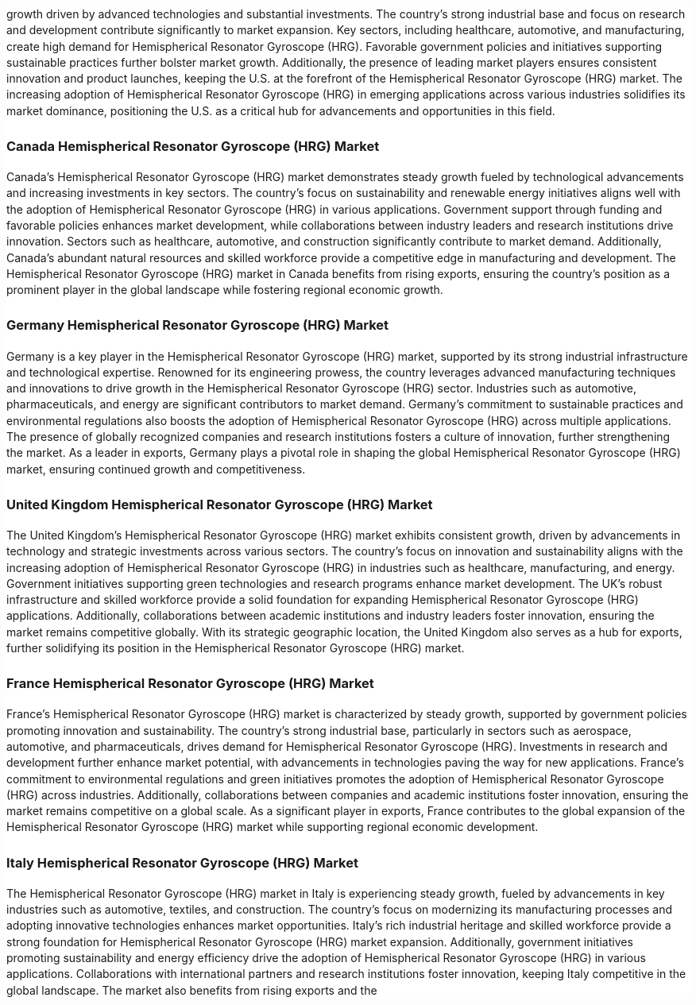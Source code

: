 growth driven by advanced technologies and substantial investments. The country&rsquo;s strong industrial base and focus on research and development contribute significantly to market expansion. Key sectors, including healthcare, automotive, and manufacturing, create high demand for Hemispherical Resonator Gyroscope (HRG). Favorable government policies and initiatives supporting sustainable practices further bolster market growth. Additionally, the presence of leading market players ensures consistent innovation and product launches, keeping the U.S. at the forefront of the Hemispherical Resonator Gyroscope (HRG) market. The increasing adoption of Hemispherical Resonator Gyroscope (HRG) in emerging applications across various industries solidifies its market dominance, positioning the U.S. as a critical hub for advancements and opportunities in this field.</p><h3>Canada Hemispherical Resonator Gyroscope (HRG) Market</h3><p>Canada&rsquo;s Hemispherical Resonator Gyroscope (HRG) market demonstrates steady growth fueled by technological advancements and increasing investments in key sectors. The country&rsquo;s focus on sustainability and renewable energy initiatives aligns well with the adoption of Hemispherical Resonator Gyroscope (HRG) in various applications. Government support through funding and favorable policies enhances market development, while collaborations between industry leaders and research institutions drive innovation. Sectors such as healthcare, automotive, and construction significantly contribute to market demand. Additionally, Canada&rsquo;s abundant natural resources and skilled workforce provide a competitive edge in manufacturing and development. The Hemispherical Resonator Gyroscope (HRG) market in Canada benefits from rising exports, ensuring the country&rsquo;s position as a prominent player in the global landscape while fostering regional economic growth.</p><h3>Germany Hemispherical Resonator Gyroscope (HRG) Market</h3><p>Germany is a key player in the Hemispherical Resonator Gyroscope (HRG) market, supported by its strong industrial infrastructure and technological expertise. Renowned for its engineering prowess, the country leverages advanced manufacturing techniques and innovations to drive growth in the Hemispherical Resonator Gyroscope (HRG) sector. Industries such as automotive, pharmaceuticals, and energy are significant contributors to market demand. Germany&rsquo;s commitment to sustainable practices and environmental regulations also boosts the adoption of Hemispherical Resonator Gyroscope (HRG) across multiple applications. The presence of globally recognized companies and research institutions fosters a culture of innovation, further strengthening the market. As a leader in exports, Germany plays a pivotal role in shaping the global Hemispherical Resonator Gyroscope (HRG) market, ensuring continued growth and competitiveness.</p><h3>United Kingdom Hemispherical Resonator Gyroscope (HRG) Market</h3><p>The United Kingdom&rsquo;s Hemispherical Resonator Gyroscope (HRG) market exhibits consistent growth, driven by advancements in technology and strategic investments across various sectors. The country&rsquo;s focus on innovation and sustainability aligns with the increasing adoption of Hemispherical Resonator Gyroscope (HRG) in industries such as healthcare, manufacturing, and energy. Government initiatives supporting green technologies and research programs enhance market development. The UK&rsquo;s robust infrastructure and skilled workforce provide a solid foundation for expanding Hemispherical Resonator Gyroscope (HRG) applications. Additionally, collaborations between academic institutions and industry leaders foster innovation, ensuring the market remains competitive globally. With its strategic geographic location, the United Kingdom also serves as a hub for exports, further solidifying its position in the Hemispherical Resonator Gyroscope (HRG) market.</p><h3>France Hemispherical Resonator Gyroscope (HRG) Market</h3><p>France&rsquo;s Hemispherical Resonator Gyroscope (HRG) market is characterized by steady growth, supported by government policies promoting innovation and sustainability. The country&rsquo;s strong industrial base, particularly in sectors such as aerospace, automotive, and pharmaceuticals, drives demand for Hemispherical Resonator Gyroscope (HRG). Investments in research and development further enhance market potential, with advancements in technologies paving the way for new applications. France&rsquo;s commitment to environmental regulations and green initiatives promotes the adoption of Hemispherical Resonator Gyroscope (HRG) across industries. Additionally, collaborations between companies and academic institutions foster innovation, ensuring the market remains competitive on a global scale. As a significant player in exports, France contributes to the global expansion of the Hemispherical Resonator Gyroscope (HRG) market while supporting regional economic development.</p><h3>Italy Hemispherical Resonator Gyroscope (HRG) Market</h3><p>The Hemispherical Resonator Gyroscope (HRG) market in Italy is experiencing steady growth, fueled by advancements in key industries such as automotive, textiles, and construction. The country&rsquo;s focus on modernizing its manufacturing processes and adopting innovative technologies enhances market opportunities. Italy&rsquo;s rich industrial heritage and skilled workforce provide a strong foundation for Hemispherical Resonator Gyroscope (HRG) market expansion. Additionally, government initiatives promoting sustainability and energy efficiency drive the adoption of Hemispherical Resonator Gyroscope (HRG) in various applications. Collaborations with international partners and research institutions foster innovation, keeping Italy competitive in the global landscape. The market also benefits from rising exports and the